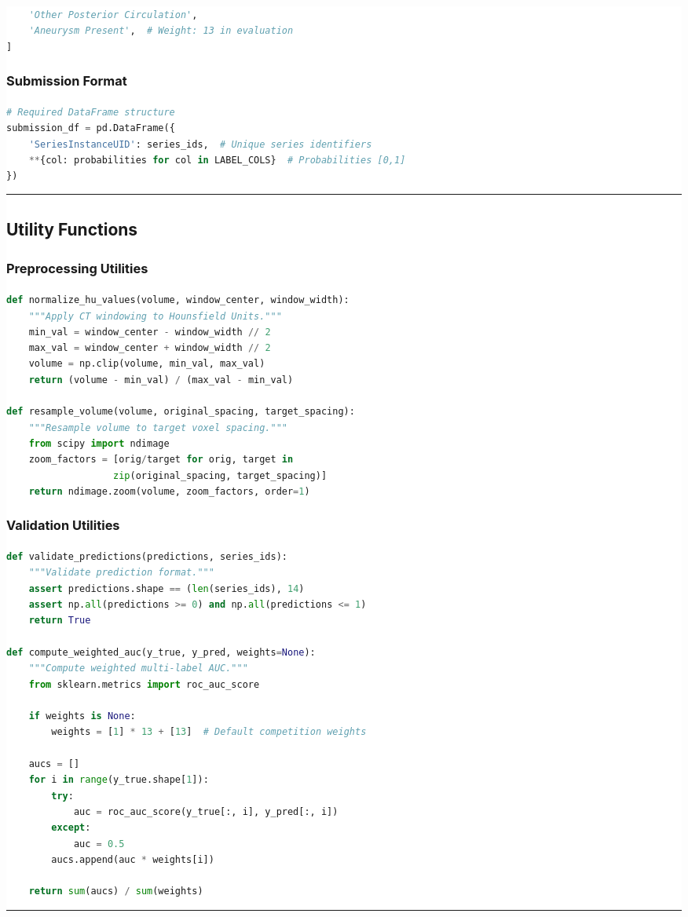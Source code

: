 ```python
    'Other Posterior Circulation',
    'Aneurysm Present',  # Weight: 13 in evaluation
]
```

### Submission Format

```python
# Required DataFrame structure
submission_df = pd.DataFrame({
    'SeriesInstanceUID': series_ids,  # Unique series identifiers
    **{col: probabilities for col in LABEL_COLS}  # Probabilities [0,1]
})
```

---

## Utility Functions

### Preprocessing Utilities

```python
def normalize_hu_values(volume, window_center, window_width):
    """Apply CT windowing to Hounsfield Units."""
    min_val = window_center - window_width // 2
    max_val = window_center + window_width // 2
    volume = np.clip(volume, min_val, max_val)
    return (volume - min_val) / (max_val - min_val)

def resample_volume(volume, original_spacing, target_spacing):
    """Resample volume to target voxel spacing."""
    from scipy import ndimage
    zoom_factors = [orig/target for orig, target in 
                   zip(original_spacing, target_spacing)]
    return ndimage.zoom(volume, zoom_factors, order=1)
```

### Validation Utilities

```python
def validate_predictions(predictions, series_ids):
    """Validate prediction format."""
    assert predictions.shape == (len(series_ids), 14)
    assert np.all(predictions >= 0) and np.all(predictions <= 1)
    return True

def compute_weighted_auc(y_true, y_pred, weights=None):
    """Compute weighted multi-label AUC."""
    from sklearn.metrics import roc_auc_score
    
    if weights is None:
        weights = [1] * 13 + [13]  # Default competition weights
    
    aucs = []
    for i in range(y_true.shape[1]):
        try:
            auc = roc_auc_score(y_true[:, i], y_pred[:, i])
        except:
            auc = 0.5
        aucs.append(auc * weights[i])
    
    return sum(aucs) / sum(weights)
```

---